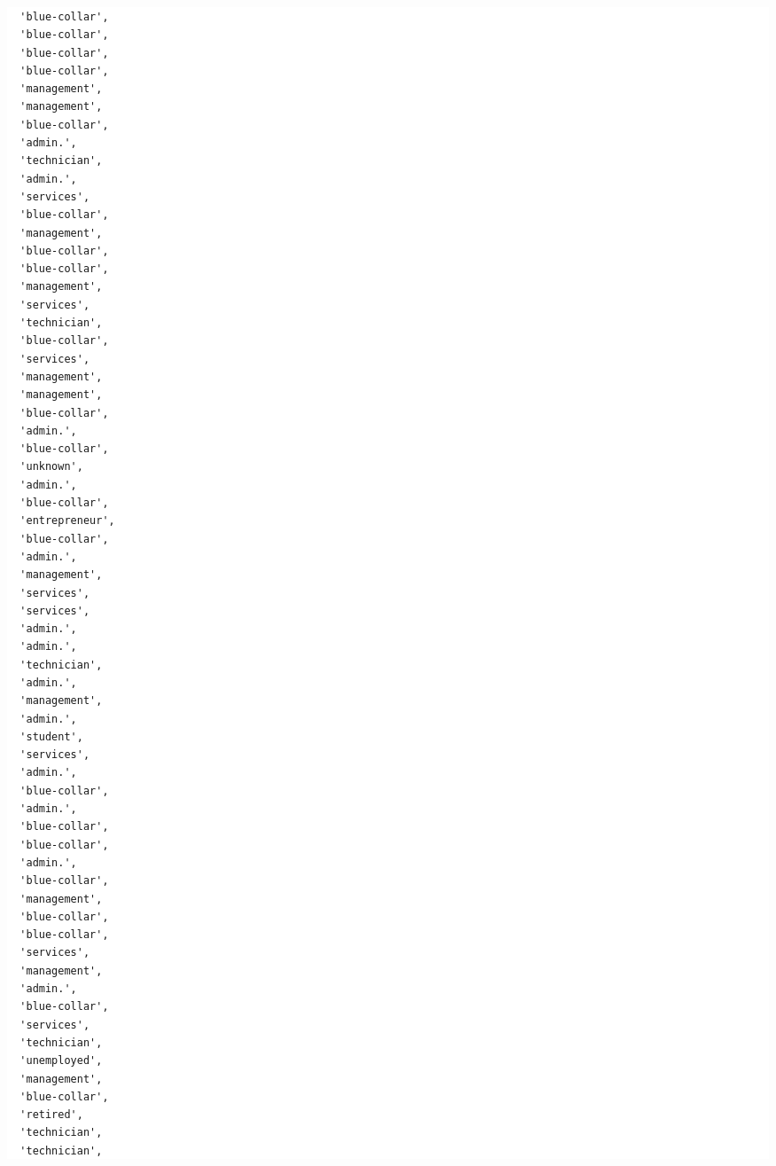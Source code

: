       'blue-collar',
      'blue-collar',
      'blue-collar',
      'blue-collar',
      'management',
      'management',
      'blue-collar',
      'admin.',
      'technician',
      'admin.',
      'services',
      'blue-collar',
      'management',
      'blue-collar',
      'blue-collar',
      'management',
      'services',
      'technician',
      'blue-collar',
      'services',
      'management',
      'management',
      'blue-collar',
      'admin.',
      'blue-collar',
      'unknown',
      'admin.',
      'blue-collar',
      'entrepreneur',
      'blue-collar',
      'admin.',
      'management',
      'services',
      'services',
      'admin.',
      'admin.',
      'technician',
      'admin.',
      'management',
      'admin.',
      'student',
      'services',
      'admin.',
      'blue-collar',
      'admin.',
      'blue-collar',
      'blue-collar',
      'admin.',
      'blue-collar',
      'management',
      'blue-collar',
      'blue-collar',
      'services',
      'management',
      'admin.',
      'blue-collar',
      'services',
      'technician',
      'unemployed',
      'management',
      'blue-collar',
      'retired',
      'technician',
      'technician',